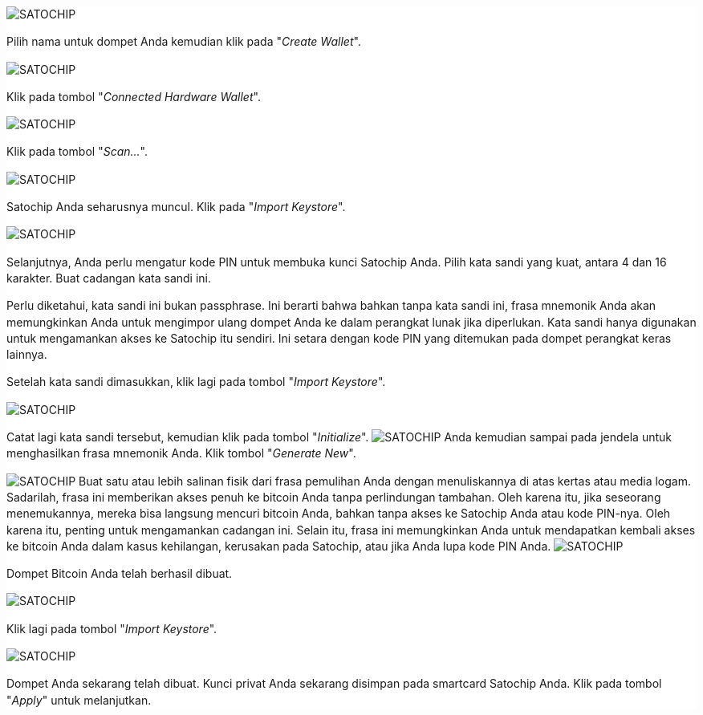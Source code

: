 ![SATOCHIP](assets/notext/09.webp)

Pilih nama untuk dompet Anda kemudian klik pada "*Create Wallet*".

![SATOCHIP](assets/notext/10.webp)

Klik pada tombol "*Connected Hardware Wallet*".

![SATOCHIP](assets/notext/11.webp)

Klik pada tombol "*Scan...*".

![SATOCHIP](assets/notext/12.webp)

Satochip Anda seharusnya muncul. Klik pada "*Import Keystore*".

![SATOCHIP](assets/notext/13.webp)

Selanjutnya, Anda perlu mengatur kode PIN untuk membuka kunci Satochip Anda. Pilih kata sandi yang kuat, antara 4 dan 16 karakter. Buat cadangan kata sandi ini.

Perlu diketahui, kata sandi ini bukan passphrase. Ini berarti bahwa bahkan tanpa kata sandi ini, frasa mnemonik Anda akan memungkinkan Anda untuk mengimpor ulang dompet Anda ke dalam perangkat lunak jika diperlukan. Kata sandi hanya digunakan untuk mengamankan akses ke Satochip itu sendiri. Ini setara dengan kode PIN yang ditemukan pada dompet perangkat keras lainnya.

Setelah kata sandi dimasukkan, klik lagi pada tombol "*Import Keystore*".

![SATOCHIP](assets/notext/14.webp)

Catat lagi kata sandi tersebut, kemudian klik pada tombol "*Initialize*".
![SATOCHIP](assets/notext/15.webp)
Anda kemudian sampai pada jendela untuk menghasilkan frasa mnemonik Anda. Klik tombol "*Generate New*".

![SATOCHIP](assets/notext/16.webp)
Buat satu atau lebih salinan fisik dari frasa pemulihan Anda dengan menuliskannya di atas kertas atau media logam. Sadarilah, frasa ini memberikan akses penuh ke bitcoin Anda tanpa perlindungan tambahan. Oleh karena itu, jika seseorang menemukannya, mereka bisa langsung mencuri bitcoin Anda, bahkan tanpa akses ke Satochip Anda atau kode PIN-nya. Oleh karena itu, penting untuk mengamankan cadangan ini. Selain itu, frasa ini memungkinkan Anda untuk mendapatkan kembali akses ke bitcoin Anda dalam kasus kehilangan, kerusakan pada Satochip, atau jika Anda lupa kode PIN Anda.
![SATOCHIP](assets/notext/17.webp)

Dompet Bitcoin Anda telah berhasil dibuat.

![SATOCHIP](assets/notext/18.webp)

Klik lagi pada tombol "*Import Keystore*".

![SATOCHIP](assets/notext/19.webp)

Dompet Anda sekarang telah dibuat. Kunci privat Anda sekarang disimpan pada smartcard Satochip Anda. Klik pada tombol "*Apply*" untuk melanjutkan.

